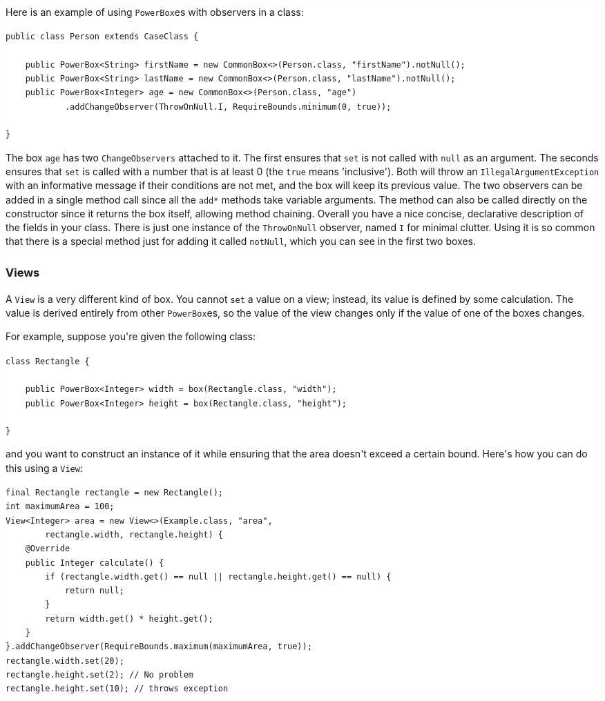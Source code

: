 Here is an example of using `PowerBox`es with observers in a class:

```
public class Person extends CaseClass {

    public PowerBox<String> firstName = new CommonBox<>(Person.class, "firstName").notNull();
    public PowerBox<String> lastName = new CommonBox<>(Person.class, "lastName").notNull();
    public PowerBox<Integer> age = new CommonBox<>(Person.class, "age")
            .addChangeObserver(ThrowOnNull.I, RequireBounds.minimum(0, true));

}
```

The box `age` has two `ChangeObservers` attached to it. The first ensures that `set` is not called with `null` as an argument. The seconds ensures that `set` is called with a number that is at least 0 (the `true` means 'inclusive'). Both will throw an `IllegalArgumentException` with an informative message if their conditions are not met, and the box will keep its previous value. The two observers can be added in a single method call since all the `add*` methods take variable arguments. The method can also be called directly on the constructor since it returns the box itself, allowing method chaining. Overall you have a nice concise, declarative description of the fields in your class. There is just one instance of the `ThrowOnNull` observer, named `I` for minimal clutter. Using it is so common that there is a special method just for adding it called `notNull`, which you can see in the first two boxes.

### Views

A `View` is a very different kind of box. You cannot `set` a value on a view; instead, its value is defined by some calculation. The value is derived entirely from other `PowerBox`es, so the value of the view changes only if the value of one of the boxes changes.

For example, suppose you're given the following class:

```
class Rectangle {

    public PowerBox<Integer> width = box(Rectangle.class, "width");
    public PowerBox<Integer> height = box(Rectangle.class, "height");

}
```

and you want to construct an instance of it while ensuring that the area doesn't exceed a certain bound. Here's how you can do this using a `View`:

```
final Rectangle rectangle = new Rectangle();
int maximumArea = 100;
View<Integer> area = new View<>(Example.class, "area",
        rectangle.width, rectangle.height) {
    @Override
    public Integer calculate() {
        if (rectangle.width.get() == null || rectangle.height.get() == null) {
            return null;
        }
        return width.get() * height.get();
    }
}.addChangeObserver(RequireBounds.maximum(maximumArea, true));
rectangle.width.set(20);
rectangle.height.set(2); // No problem
rectangle.height.set(10); // throws exception
```
